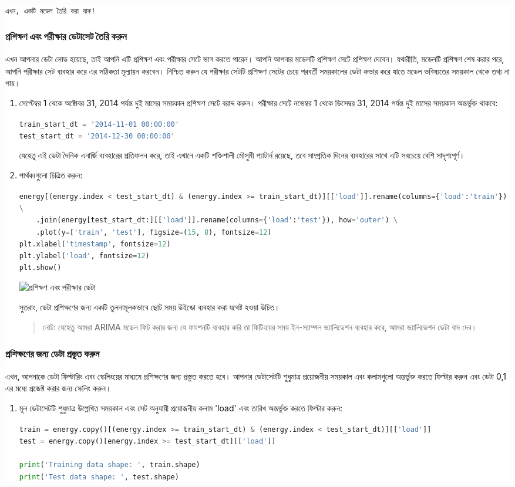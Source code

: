     এখন, একটি মডেল তৈরি করা যাক!

### প্রশিক্ষণ এবং পরীক্ষার ডেটাসেট তৈরি করুন

এখন আপনার ডেটা লোড হয়েছে, তাই আপনি এটি প্রশিক্ষণ এবং পরীক্ষার সেটে ভাগ করতে পারেন। আপনি আপনার মডেলটি প্রশিক্ষণ সেটে প্রশিক্ষণ দেবেন। যথারীতি, মডেলটি প্রশিক্ষণ শেষ করার পরে, আপনি পরীক্ষার সেট ব্যবহার করে এর সঠিকতা মূল্যায়ন করবেন। নিশ্চিত করুন যে পরীক্ষার সেটটি প্রশিক্ষণ সেটের চেয়ে পরবর্তী সময়কালের ডেটা কভার করে যাতে মডেল ভবিষ্যতের সময়কাল থেকে তথ্য না পায়।

1. সেপ্টেম্বর 1 থেকে অক্টোবর 31, 2014 পর্যন্ত দুই মাসের সময়কাল প্রশিক্ষণ সেটে বরাদ্দ করুন। পরীক্ষার সেটে নভেম্বর 1 থেকে ডিসেম্বর 31, 2014 পর্যন্ত দুই মাসের সময়কাল অন্তর্ভুক্ত থাকবে:

    ```python
    train_start_dt = '2014-11-01 00:00:00'
    test_start_dt = '2014-12-30 00:00:00'
    ```

    যেহেতু এই ডেটা দৈনিক এনার্জি ব্যবহারের প্রতিফলন করে, তাই এখানে একটি শক্তিশালী মৌসুমী প্যাটার্ন রয়েছে, তবে সাম্প্রতিক দিনের ব্যবহারের সাথে এটি সবচেয়ে বেশি সাদৃশ্যপূর্ণ।

1. পার্থক্যগুলো চিত্রিত করুন:

    ```python
    energy[(energy.index < test_start_dt) & (energy.index >= train_start_dt)][['load']].rename(columns={'load':'train'}) \
        .join(energy[test_start_dt:][['load']].rename(columns={'load':'test'}), how='outer') \
        .plot(y=['train', 'test'], figsize=(15, 8), fontsize=12)
    plt.xlabel('timestamp', fontsize=12)
    plt.ylabel('load', fontsize=12)
    plt.show()
    ```

    ![প্রশিক্ষণ এবং পরীক্ষার ডেটা](../../../../7-TimeSeries/2-ARIMA/images/train-test.png)

    সুতরাং, ডেটা প্রশিক্ষণের জন্য একটি তুলনামূলকভাবে ছোট সময় উইন্ডো ব্যবহার করা যথেষ্ট হওয়া উচিত।

    > নোট: যেহেতু আমরা ARIMA মডেল ফিট করার জন্য যে ফাংশনটি ব্যবহার করি তা ফিটিংয়ের সময় ইন-স্যাম্পল ভ্যালিডেশন ব্যবহার করে, আমরা ভ্যালিডেশন ডেটা বাদ দেব।

### প্রশিক্ষণের জন্য ডেটা প্রস্তুত করুন

এখন, আপনাকে ডেটা ফিল্টারিং এবং স্কেলিংয়ের মাধ্যমে প্রশিক্ষণের জন্য প্রস্তুত করতে হবে। আপনার ডেটাসেটটি শুধুমাত্র প্রয়োজনীয় সময়কাল এবং কলামগুলো অন্তর্ভুক্ত করতে ফিল্টার করুন এবং ডেটা 0,1 এর মধ্যে প্রজেক্ট করার জন্য স্কেলিং করুন।

1. মূল ডেটাসেটটি শুধুমাত্র উল্লেখিত সময়কাল এবং সেট অনুযায়ী প্রয়োজনীয় কলাম 'load' এবং তারিখ অন্তর্ভুক্ত করতে ফিল্টার করুন:

    ```python
    train = energy.copy()[(energy.index >= train_start_dt) & (energy.index < test_start_dt)][['load']]
    test = energy.copy()[energy.index >= test_start_dt][['load']]

    print('Training data shape: ', train.shape)
    print('Test data shape: ', test.shape)
    ```
